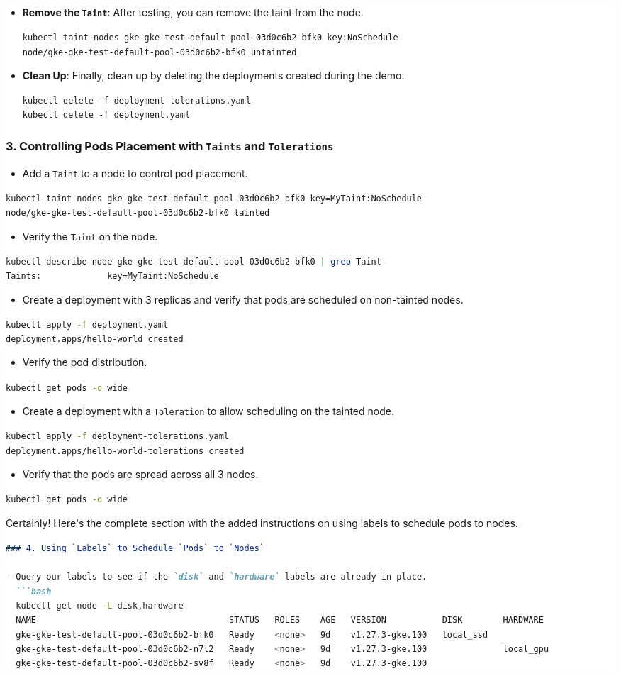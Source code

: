- **Remove the `Taint`**:
  After testing, you can remove the taint from the node.
  ```shell
  kubectl taint nodes gke-gke-test-default-pool-03d0c6b2-bfk0 key:NoSchedule-
  node/gke-gke-test-default-pool-03d0c6b2-bfk0 untainted
  ```

- **Clean Up**:
  Finally, clean up by deleting the deployments created during the demo.
  ```shell
  kubectl delete -f deployment-tolerations.yaml
  kubectl delete -f deployment.yaml
  ```


### 3. Controlling Pods Placement with `Taints` and `Tolerations`
- Add a `Taint` to a node to control pod placement.

```bash
kubectl taint nodes gke-gke-test-default-pool-03d0c6b2-bfk0 key=MyTaint:NoSchedule
node/gke-gke-test-default-pool-03d0c6b2-bfk0 tainted
```

- Verify the `Taint` on the node.

```bash
kubectl describe node gke-gke-test-default-pool-03d0c6b2-bfk0 | grep Taint
Taints:             key=MyTaint:NoSchedule
```

- Create a deployment with 3 replicas and verify that pods are scheduled on non-tainted nodes.

```bash
kubectl apply -f deployment.yaml
deployment.apps/hello-world created
```

- Verify the pod distribution.

```bash
kubectl get pods -o wide
```

- Create a deployment with a `Toleration` to allow scheduling on the tainted node.

```bash
kubectl apply -f deployment-tolerations.yaml
deployment.apps/hello-world-tolerations created
```

- Verify that the pods are spread across all 3 nodes.

```bash
kubectl get pods -o wide
```

Certainly! Here's the complete section with the added instructions on using labels to schedule pods to nodes.

```markdown
### 4. Using `Labels` to Schedule `Pods` to `Nodes`

- Query our labels to see if the `disk` and `hardware` labels are already in place.
  ```bash
  kubectl get node -L disk,hardware
  NAME                                      STATUS   ROLES    AGE   VERSION           DISK        HARDWARE
  gke-gke-test-default-pool-03d0c6b2-bfk0   Ready    <none>   9d    v1.27.3-gke.100   local_ssd   
  gke-gke-test-default-pool-03d0c6b2-n7l2   Ready    <none>   9d    v1.27.3-gke.100               local_gpu
  gke-gke-test-default-pool-03d0c6b2-sv8f   Ready    <none>   9d    v1.27.3-gke.100               
  ```
